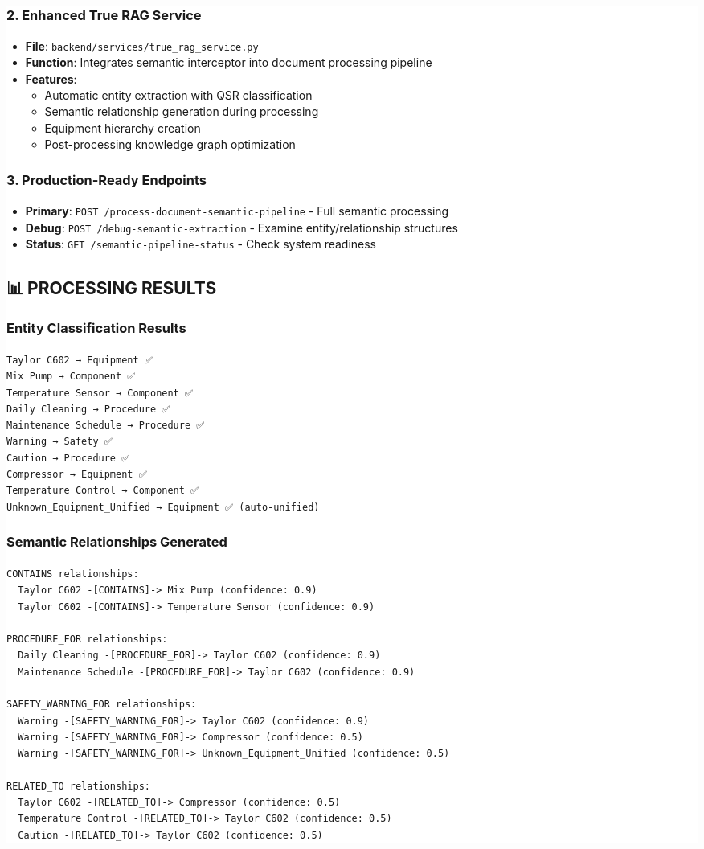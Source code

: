 ### **2. Enhanced True RAG Service**
- **File**: `backend/services/true_rag_service.py`
- **Function**: Integrates semantic interceptor into document processing pipeline
- **Features**:
  - Automatic entity extraction with QSR classification
  - Semantic relationship generation during processing
  - Equipment hierarchy creation
  - Post-processing knowledge graph optimization

### **3. Production-Ready Endpoints**
- **Primary**: `POST /process-document-semantic-pipeline` - Full semantic processing
- **Debug**: `POST /debug-semantic-extraction` - Examine entity/relationship structures
- **Status**: `GET /semantic-pipeline-status` - Check system readiness

## 📊 **PROCESSING RESULTS**

### **Entity Classification Results**
```
Taylor C602 → Equipment ✅
Mix Pump → Component ✅
Temperature Sensor → Component ✅
Daily Cleaning → Procedure ✅
Maintenance Schedule → Procedure ✅
Warning → Safety ✅
Caution → Procedure ✅
Compressor → Equipment ✅
Temperature Control → Component ✅
Unknown_Equipment_Unified → Equipment ✅ (auto-unified)
```

### **Semantic Relationships Generated**
```
CONTAINS relationships:
  Taylor C602 -[CONTAINS]-> Mix Pump (confidence: 0.9)
  Taylor C602 -[CONTAINS]-> Temperature Sensor (confidence: 0.9)

PROCEDURE_FOR relationships:
  Daily Cleaning -[PROCEDURE_FOR]-> Taylor C602 (confidence: 0.9)
  Maintenance Schedule -[PROCEDURE_FOR]-> Taylor C602 (confidence: 0.9)

SAFETY_WARNING_FOR relationships:
  Warning -[SAFETY_WARNING_FOR]-> Taylor C602 (confidence: 0.9)
  Warning -[SAFETY_WARNING_FOR]-> Compressor (confidence: 0.5)
  Warning -[SAFETY_WARNING_FOR]-> Unknown_Equipment_Unified (confidence: 0.5)

RELATED_TO relationships:
  Taylor C602 -[RELATED_TO]-> Compressor (confidence: 0.5)
  Temperature Control -[RELATED_TO]-> Taylor C602 (confidence: 0.5)
  Caution -[RELATED_TO]-> Taylor C602 (confidence: 0.5)
```
